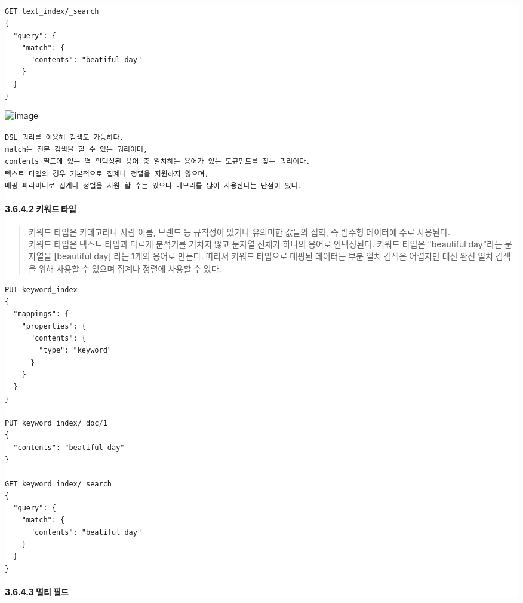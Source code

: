 ```
GET text_index/_search
{
  "query": {
    "match": {
      "contents": "beatiful day"
    }
  }
}
```

![image](https://user-images.githubusercontent.com/22822369/209068351-10ea2027-43a7-45be-b06b-851b545753af.png)

    DSL 쿼리를 이용해 검색도 가능하다. 
    match는 전문 검색을 할 수 있는 쿼리이며, 
    contents 필드에 있는 역 인덱싱된 용어 중 일치하는 용어가 있는 도큐먼트를 찾는 쿼리이다.
    텍스트 타입의 경우 기본적으로 집계나 정렬을 지원하지 않으며, 
    매핑 파라미터로 집계나 정렬을 지원 할 수는 있으나 메모리를 많이 사용한다는 단점이 있다.

#### 3.6.4.2 키워드 타입

> 키워드 타입은 카테고리나 사람 이름, 브랜드 등 규칙성이 있거나 유의미한 값들의 집학, 즉 범주형 데이터에 주로 사용된다.  
> 키워드 타입은 텍스트 타입과 다르게 분석기를 거치지 않고 문자열 전체가 하나의 용어로 인덱싱된다.
> 키워드 타입은 "beautiful day"라는 문자열을 [beautiful day] 라는 1개의 용어로 만든다.
> 따라서 키워드 타입으로 매핑된 데이터는 부분 일치 검색은 어렵지만 대신 완전 일치 검색을 위해 사용할 수 있으며 집계나 정렬에 사용할 수 있다.

```
PUT keyword_index
{
  "mappings": {
    "properties": {
      "contents": {
        "type": "keyword"
      }
    }
  }
}

PUT keyword_index/_doc/1
{
  "contents": "beatiful day"
}

GET keyword_index/_search
{
  "query": {
    "match": {
      "contents": "beatiful day"
    }
  }
}
```

#### 3.6.4.3 멀티 필드

